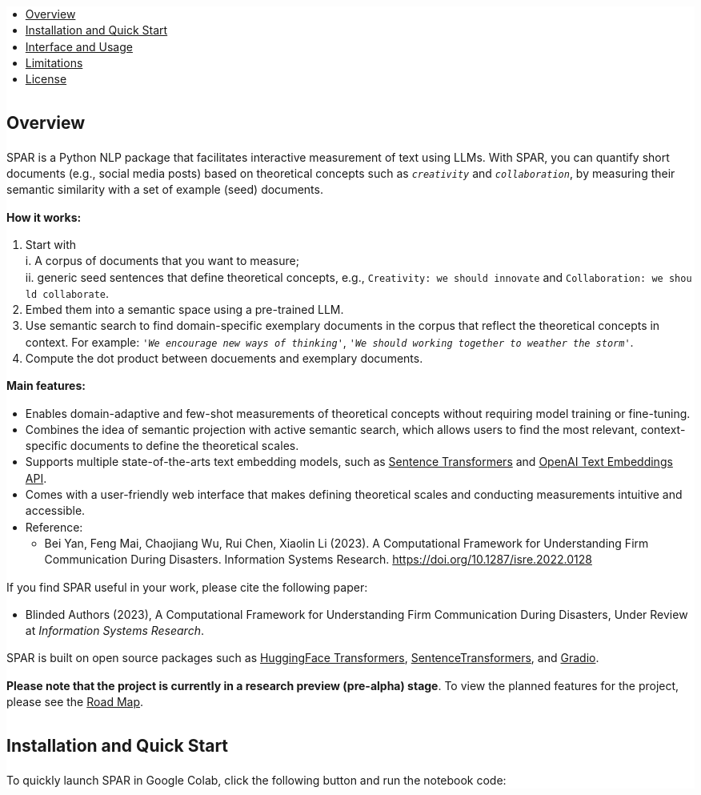 - [Overview](#overview)
- [Installation and Quick Start](#installation-and-quick-start)
- [Interface and Usage](#interface-and-usage)
- [Limitations](#limitations)
- [License](#license)

## Overview
SPAR is a Python NLP package that facilitates interactive measurement of text using LLMs. With SPAR, you can quantify short documents (e.g., social media posts) based on theoretical concepts such as *`creativity`* and *`collaboration`*, by measuring their semantic similarity with a set of example (seed) documents. 

**How it works:**
1. Start with   
   i. A corpus of documents that you want to measure;  
   ii. generic seed sentences that define theoretical concepts, e.g., `Creativity: we should innovate` and `Collaboration: we should collaborate`.   
2. Embed them into a semantic space using a pre-trained LLM.
3. Use semantic search to find domain-specific exemplary documents in the corpus that reflect the theoretical concepts in context. For example:  _`'We encourage new ways of thinking'`_, _`'We should working together to weather the storm'`_.
4. Compute the dot product between docuements and exemplary documents. 


**Main features:**

* Enables domain-adaptive and few-shot measurements of theoretical concepts without requiring model training or fine-tuning. 
* Combines the idea of semantic projection with active semantic search, which allows users to find the most relevant, context-specific documents to define the theoretical scales. 
* Supports multiple state-of-the-arts text embedding models, such as [Sentence Transformers](https://www.sbert.net/docs/pretrained_models.html) and [OpenAI Text Embeddings API](https://platform.openai.com/docs/guides/embeddings). 
* Comes with a user-friendly web interface that makes defining theoretical scales and conducting measurements intuitive and accessible. 
* Reference:
  * Bei Yan, Feng Mai, Chaojiang Wu, Rui Chen, Xiaolin Li (2023). A Computational Framework for Understanding Firm Communication During Disasters. Information Systems Research.
https://doi.org/10.1287/isre.2022.0128 

If you find SPAR useful in your work, please cite the following paper:

* Blinded Authors (2023), A Computational Framework for Understanding Firm Communication During Disasters, Under Review at *Information Systems Research*.

SPAR is built on open source packages such as [HuggingFace Transformers](https://huggingface.co/transformers/), [SentenceTransformers](https://github.com/UKPLab/sentence-transformers/), and [Gradio](https://gradio.app/). 

**Please note that the project is currently in a research preview (pre-alpha) stage**. To view the planned features for the project, please see the [Road Map](ROADMAP.MD).

## Installation and Quick Start
To quickly launch SPAR in Google Colab, click the following button and run the notebook code:
